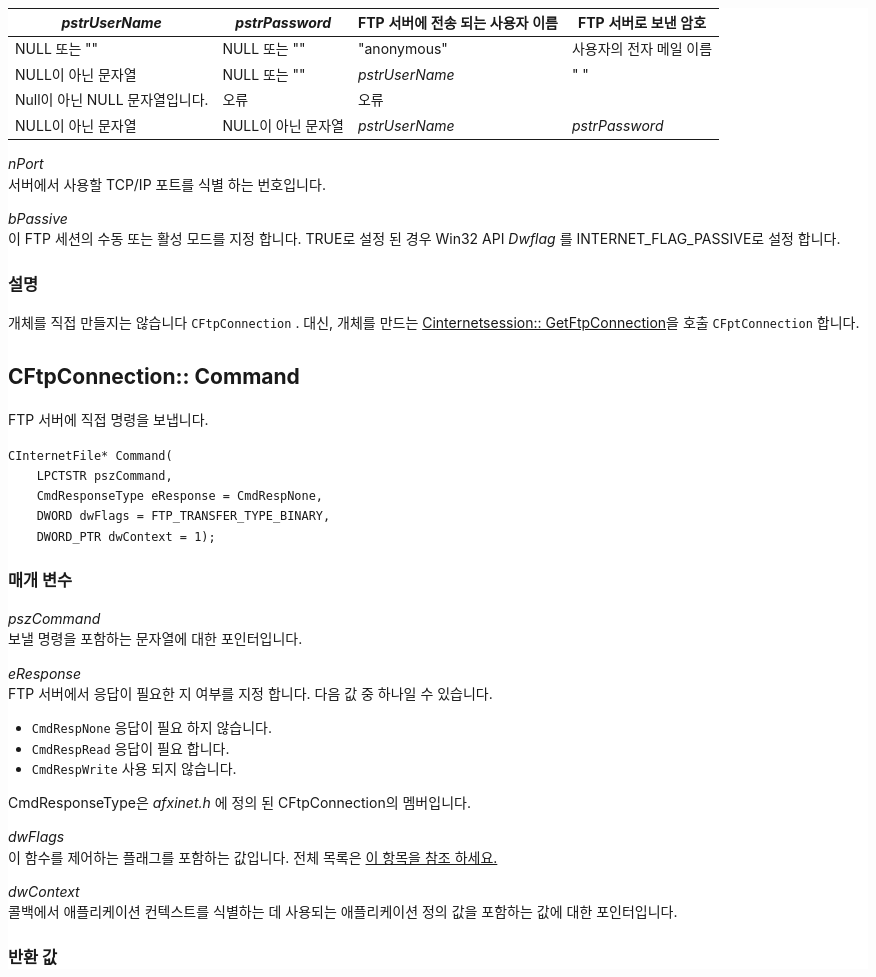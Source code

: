 |*pstrUserName*|*pstrPassword*|FTP 서버에 전송 되는 사용자 이름|FTP 서버로 보낸 암호|
|--------------------|--------------------|---------------------------------|---------------------------------|
|NULL 또는 ""|NULL 또는 ""|"anonymous"|사용자의 전자 메일 이름|
|NULL이 아닌 문자열|NULL 또는 ""|*pstrUserName*|" "|
|Null이 아닌 NULL 문자열입니다.|오류|오류||
|NULL이 아닌 문자열|NULL이 아닌 문자열|*pstrUserName*|*pstrPassword*|

*nPort*<br/>
서버에서 사용할 TCP/IP 포트를 식별 하는 번호입니다.

*bPassive*<br/>
이 FTP 세션의 수동 또는 활성 모드를 지정 합니다. TRUE로 설정 된 경우 Win32 API *Dwflag* 를 INTERNET_FLAG_PASSIVE로 설정 합니다.

### <a name="remarks"></a>설명

개체를 직접 만들지는 않습니다 `CFtpConnection` . 대신, 개체를 만드는 [Cinternetsession:: GetFtpConnection](../../mfc/reference/cinternetsession-class.md#getftpconnection)을 호출 `CFptConnection` 합니다.

## <a name="cftpconnectioncommand"></a><a name="command"></a> CFtpConnection:: Command

FTP 서버에 직접 명령을 보냅니다.

```
CInternetFile* Command(
    LPCTSTR pszCommand,
    CmdResponseType eResponse = CmdRespNone,
    DWORD dwFlags = FTP_TRANSFER_TYPE_BINARY,
    DWORD_PTR dwContext = 1);
```

### <a name="parameters"></a>매개 변수

*pszCommand*<br/>
보낼 명령을 포함하는 문자열에 대한 포인터입니다.

*eResponse*<br/>
FTP 서버에서 응답이 필요한 지 여부를 지정 합니다. 다음 값 중 하나일 수 있습니다.

- `CmdRespNone` 응답이 필요 하지 않습니다.
- `CmdRespRead` 응답이 필요 합니다.
- `CmdRespWrite` 사용 되지 않습니다.

CmdResponseType은 *afxinet.h* 에 정의 된 CFtpConnection의 멤버입니다.

*dwFlags*<br/>
이 함수를 제어하는 플래그를 포함하는 값입니다. 전체 목록은 [이 항목을 참조 하세요.](/windows/win32/api/wininet/nf-wininet-ftpcommandw)

*dwContext*<br/>
콜백에서 애플리케이션 컨텍스트를 식별하는 데 사용되는 애플리케이션 정의 값을 포함하는 값에 대한 포인터입니다.

### <a name="return-value"></a>반환 값
